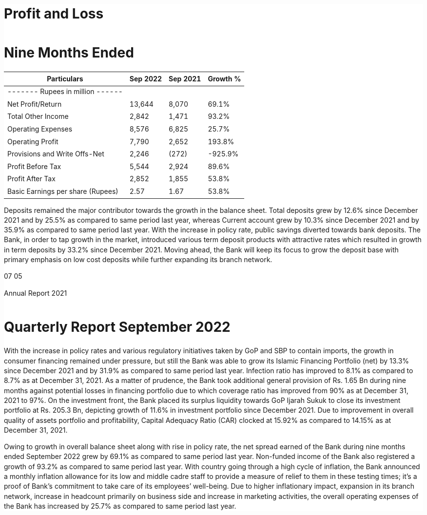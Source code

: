 # Profit and Loss

# Nine Months Ended

| Particulars                       | Sep 2022 | Sep 2021 | Growth % |
| --------------------------------- | -------- | -------- | -------- |
| ------- Rupees in million ------  |          |          |          |
| Net Profit/Return                 | 13,644   | 8,070    | 69.1%    |
| Total Other Income                | 2,842    | 1,471    | 93.2%    |
| Operating Expenses                | 8,576    | 6,825    | 25.7%    |
| Operating Profit                  | 7,790    | 2,652    | 193.8%   |
| Provisions and Write Offs-Net     | 2,246    | (272)    | -925.9%  |
| Profit Before Tax                 | 5,544    | 2,924    | 89.6%    |
| Profit After Tax                  | 2,852    | 1,855    | 53.8%    |
| Basic Earnings per share (Rupees) | 2.57     | 1.67     | 53.8%    |

Deposits remained the major contributor towards the growth in the balance sheet. Total deposits grew by 12.6% since December 2021 and by 25.5% as compared to same period last year, whereas Current account grew by 10.3% since December 2021 and by 35.9% as compared to same period last year. With the increase in policy rate, public savings diverted towards bank deposits. The Bank, in order to tap growth in the market, introduced various term deposit products with attractive rates which resulted in growth in term deposits by 33.2% since December 2021. Moving ahead, the Bank will keep its focus to grow the deposit base with primary emphasis on low cost deposits while further expanding its branch network.

07 05

Annual Report 2021
# Quarterly Report September 2022

With the increase in policy rates and various regulatory initiatives taken by GoP and SBP to contain imports, the growth in consumer financing remained under pressure, but still the Bank was able to grow its Islamic Financing Portfolio (net) by 13.3% since December 2021 and by 31.9% as compared to same period last year. Infection ratio has improved to 8.1% as compared to 8.7% as at December 31, 2021. As a matter of prudence, the Bank took additional general provision of Rs. 1.65 Bn during nine months against potential losses in financing portfolio due to which coverage ratio has improved from 90% as at December 31, 2021 to 97%. On the investment front, the Bank placed its surplus liquidity towards GoP Ijarah Sukuk to close its investment portfolio at Rs. 205.3 Bn, depicting growth of 11.6% in investment portfolio since December 2021. Due to improvement in overall quality of assets portfolio and profitability, Capital Adequacy Ratio (CAR) clocked at 15.92% as compared to 14.15% as at December 31, 2021.

Owing to growth in overall balance sheet along with rise in policy rate, the net spread earned of the Bank during nine months ended September 2022 grew by 69.1% as compared to same period last year. Non-funded income of the Bank also registered a growth of 93.2% as compared to same period last year. With country going through a high cycle of inflation, the Bank announced a monthly inflation allowance for its low and middle cadre staff to provide a measure of relief to them in these testing times; it’s a proof of Bank’s commitment to take care of its employees’ well-being. Due to higher inflationary impact, expansion in its branch network, increase in headcount primarily on business side and increase in marketing activities, the overall operating expenses of the Bank has increased by 25.7% as compared to same period last year.
